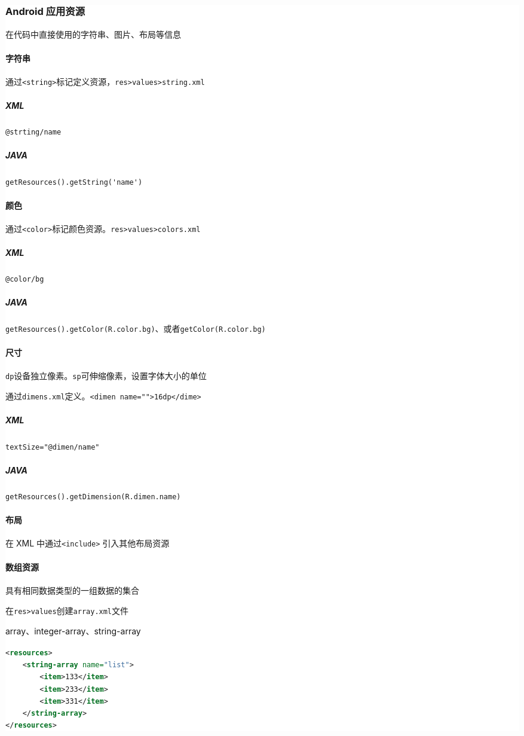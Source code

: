 ### Android 应用资源

在代码中直接使用的字符串、图片、布局等信息

#### 字符串

通过`<string>`标记定义资源，`res>values>string.xml`

##### XML

`@strting/name`

##### JAVA

`getResources().getString('name')`

#### 颜色

通过`<color>`标记颜色资源。`res>values>colors.xml`

##### XML

`@color/bg`

##### JAVA

`getResources().getColor(R.color.bg)`、或者`getColor(R.color.bg)`

#### 尺寸

`dp`设备独立像素。`sp`可伸缩像素，设置字体大小的单位

通过`dimens.xml`定义。`<dimen name="">16dp</dime>`

##### XML

`textSize="@dimen/name"`

##### JAVA

`getResources().getDimension(R.dimen.name)`

#### 布局

在 XML 中通过`<include>` 引入其他布局资源

#### 数组资源

具有相同数据类型的一组数据的集合

在`res>values`创建`array.xml`文件

array、integer-array、string-array

```xml
<resources>
	<string-array name="list">
        <item>133</item>
        <item>233</item>
        <item>331</item>
    </string-array>
</resources>
```
